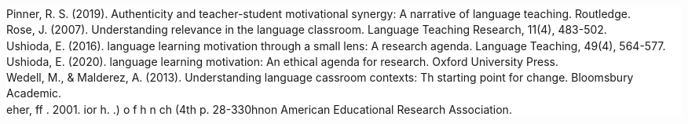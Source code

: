 Pinner, R. S. (2019). Authenticity and teacher-student motivational synergy: A narrative of language teaching. Routledge.   
Rose, J. (2007). Understanding relevance in the language classroom. Language Teaching Research, 11(4), 483-502.   
Ushioda, E. (2016). language learning motivation through a small lens: A research agenda. Language Teaching, 49(4), 564-577.   
Ushioda, E. (2020). language learning motivation: An ethical agenda for research. Oxford University Press.   
Wedell, M., & Malderez, A. (2013). Understanding language cassroom contexts: Th starting point for change. Bloomsbury Academic.   
eher,  ff . 2001. ior h.  .) o f h n ch (4th p. 28-330hnon American Educational Research Association.